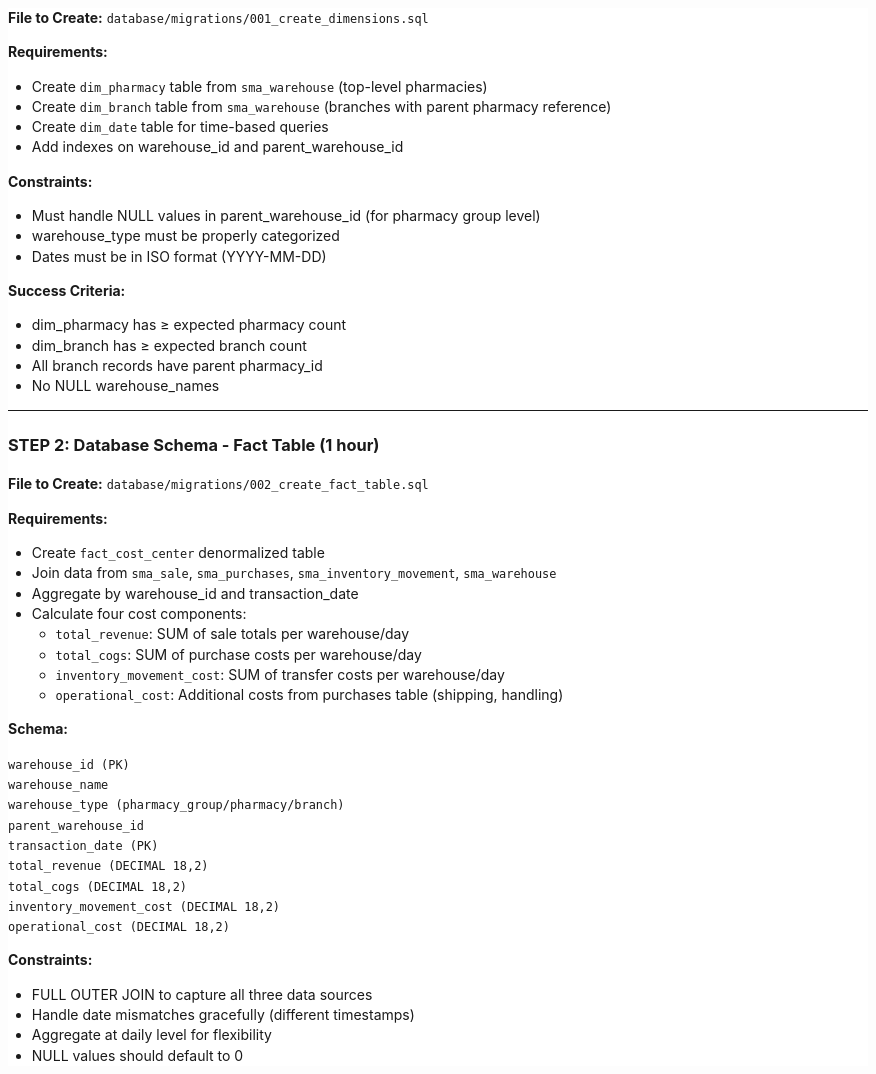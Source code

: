 **File to Create:** `database/migrations/001_create_dimensions.sql`

**Requirements:**

- Create `dim_pharmacy` table from `sma_warehouse` (top-level pharmacies)
- Create `dim_branch` table from `sma_warehouse` (branches with parent pharmacy reference)
- Create `dim_date` table for time-based queries
- Add indexes on warehouse_id and parent_warehouse_id

**Constraints:**

- Must handle NULL values in parent_warehouse_id (for pharmacy group level)
- warehouse_type must be properly categorized
- Dates must be in ISO format (YYYY-MM-DD)

**Success Criteria:**

- dim_pharmacy has ≥ expected pharmacy count
- dim_branch has ≥ expected branch count
- All branch records have parent pharmacy_id
- No NULL warehouse_names

---

### STEP 2: Database Schema - Fact Table (1 hour)

**File to Create:** `database/migrations/002_create_fact_table.sql`

**Requirements:**

- Create `fact_cost_center` denormalized table
- Join data from `sma_sale`, `sma_purchases`, `sma_inventory_movement`, `sma_warehouse`
- Aggregate by warehouse_id and transaction_date
- Calculate four cost components:
  - `total_revenue`: SUM of sale totals per warehouse/day
  - `total_cogs`: SUM of purchase costs per warehouse/day
  - `inventory_movement_cost`: SUM of transfer costs per warehouse/day
  - `operational_cost`: Additional costs from purchases table (shipping, handling)

**Schema:**

```
warehouse_id (PK)
warehouse_name
warehouse_type (pharmacy_group/pharmacy/branch)
parent_warehouse_id
transaction_date (PK)
total_revenue (DECIMAL 18,2)
total_cogs (DECIMAL 18,2)
inventory_movement_cost (DECIMAL 18,2)
operational_cost (DECIMAL 18,2)
```

**Constraints:**

- FULL OUTER JOIN to capture all three data sources
- Handle date mismatches gracefully (different timestamps)
- Aggregate at daily level for flexibility
- NULL values should default to 0
